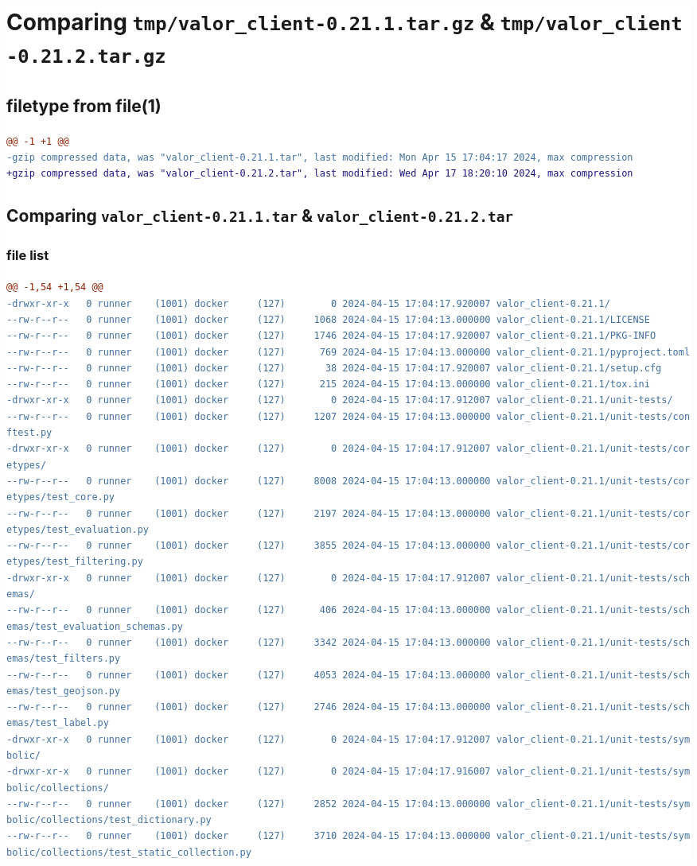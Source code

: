 # Comparing `tmp/valor_client-0.21.1.tar.gz` & `tmp/valor_client-0.21.2.tar.gz`

## filetype from file(1)

```diff
@@ -1 +1 @@
-gzip compressed data, was "valor_client-0.21.1.tar", last modified: Mon Apr 15 17:04:17 2024, max compression
+gzip compressed data, was "valor_client-0.21.2.tar", last modified: Wed Apr 17 18:20:10 2024, max compression
```

## Comparing `valor_client-0.21.1.tar` & `valor_client-0.21.2.tar`

### file list

```diff
@@ -1,54 +1,54 @@
-drwxr-xr-x   0 runner    (1001) docker     (127)        0 2024-04-15 17:04:17.920007 valor_client-0.21.1/
--rw-r--r--   0 runner    (1001) docker     (127)     1068 2024-04-15 17:04:13.000000 valor_client-0.21.1/LICENSE
--rw-r--r--   0 runner    (1001) docker     (127)     1746 2024-04-15 17:04:17.920007 valor_client-0.21.1/PKG-INFO
--rw-r--r--   0 runner    (1001) docker     (127)      769 2024-04-15 17:04:13.000000 valor_client-0.21.1/pyproject.toml
--rw-r--r--   0 runner    (1001) docker     (127)       38 2024-04-15 17:04:17.920007 valor_client-0.21.1/setup.cfg
--rw-r--r--   0 runner    (1001) docker     (127)      215 2024-04-15 17:04:13.000000 valor_client-0.21.1/tox.ini
-drwxr-xr-x   0 runner    (1001) docker     (127)        0 2024-04-15 17:04:17.912007 valor_client-0.21.1/unit-tests/
--rw-r--r--   0 runner    (1001) docker     (127)     1207 2024-04-15 17:04:13.000000 valor_client-0.21.1/unit-tests/conftest.py
-drwxr-xr-x   0 runner    (1001) docker     (127)        0 2024-04-15 17:04:17.912007 valor_client-0.21.1/unit-tests/coretypes/
--rw-r--r--   0 runner    (1001) docker     (127)     8008 2024-04-15 17:04:13.000000 valor_client-0.21.1/unit-tests/coretypes/test_core.py
--rw-r--r--   0 runner    (1001) docker     (127)     2197 2024-04-15 17:04:13.000000 valor_client-0.21.1/unit-tests/coretypes/test_evaluation.py
--rw-r--r--   0 runner    (1001) docker     (127)     3855 2024-04-15 17:04:13.000000 valor_client-0.21.1/unit-tests/coretypes/test_filtering.py
-drwxr-xr-x   0 runner    (1001) docker     (127)        0 2024-04-15 17:04:17.912007 valor_client-0.21.1/unit-tests/schemas/
--rw-r--r--   0 runner    (1001) docker     (127)      406 2024-04-15 17:04:13.000000 valor_client-0.21.1/unit-tests/schemas/test_evaluation_schemas.py
--rw-r--r--   0 runner    (1001) docker     (127)     3342 2024-04-15 17:04:13.000000 valor_client-0.21.1/unit-tests/schemas/test_filters.py
--rw-r--r--   0 runner    (1001) docker     (127)     4053 2024-04-15 17:04:13.000000 valor_client-0.21.1/unit-tests/schemas/test_geojson.py
--rw-r--r--   0 runner    (1001) docker     (127)     2746 2024-04-15 17:04:13.000000 valor_client-0.21.1/unit-tests/schemas/test_label.py
-drwxr-xr-x   0 runner    (1001) docker     (127)        0 2024-04-15 17:04:17.912007 valor_client-0.21.1/unit-tests/symbolic/
-drwxr-xr-x   0 runner    (1001) docker     (127)        0 2024-04-15 17:04:17.916007 valor_client-0.21.1/unit-tests/symbolic/collections/
--rw-r--r--   0 runner    (1001) docker     (127)     2852 2024-04-15 17:04:13.000000 valor_client-0.21.1/unit-tests/symbolic/collections/test_dictionary.py
--rw-r--r--   0 runner    (1001) docker     (127)     3710 2024-04-15 17:04:13.000000 valor_client-0.21.1/unit-tests/symbolic/collections/test_static_collection.py
```
